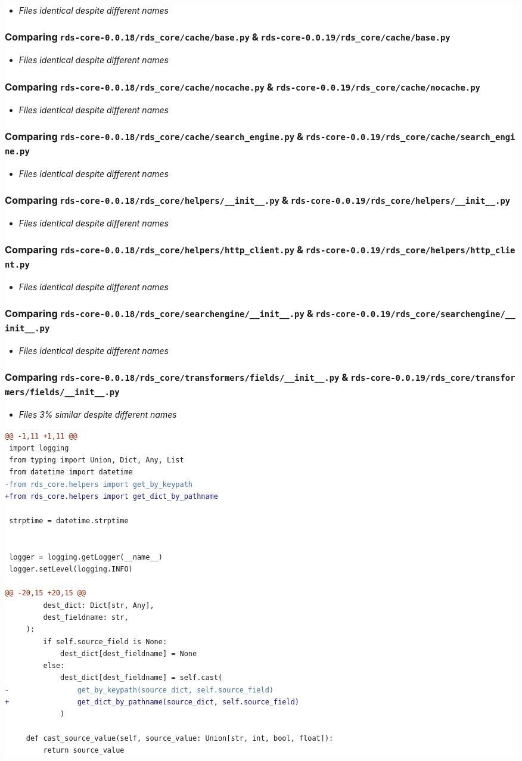  * *Files identical despite different names*

### Comparing `rds-core-0.0.18/rds_core/cache/base.py` & `rds-core-0.0.19/rds_core/cache/base.py`

 * *Files identical despite different names*

### Comparing `rds-core-0.0.18/rds_core/cache/nocache.py` & `rds-core-0.0.19/rds_core/cache/nocache.py`

 * *Files identical despite different names*

### Comparing `rds-core-0.0.18/rds_core/cache/search_engine.py` & `rds-core-0.0.19/rds_core/cache/search_engine.py`

 * *Files identical despite different names*

### Comparing `rds-core-0.0.18/rds_core/helpers/__init__.py` & `rds-core-0.0.19/rds_core/helpers/__init__.py`

 * *Files identical despite different names*

### Comparing `rds-core-0.0.18/rds_core/helpers/http_client.py` & `rds-core-0.0.19/rds_core/helpers/http_client.py`

 * *Files identical despite different names*

### Comparing `rds-core-0.0.18/rds_core/searchengine/__init__.py` & `rds-core-0.0.19/rds_core/searchengine/__init__.py`

 * *Files identical despite different names*

### Comparing `rds-core-0.0.18/rds_core/transformers/fields/__init__.py` & `rds-core-0.0.19/rds_core/transformers/fields/__init__.py`

 * *Files 3% similar despite different names*

```diff
@@ -1,11 +1,11 @@
 import logging
 from typing import Union, Dict, Any, List
 from datetime import datetime
-from rds_core.helpers import get_by_keypath
+from rds_core.helpers import get_dict_by_pathname
 
 strptime = datetime.strptime
 
 
 logger = logging.getLogger(__name__)
 logger.setLevel(logging.INFO)
 
@@ -20,15 +20,15 @@
         dest_dict: Dict[str, Any],
         dest_fieldname: str,
     ):
         if self.source_field is None:
             dest_dict[dest_fieldname] = None
         else:
             dest_dict[dest_fieldname] = self.cast(
-                get_by_keypath(source_dict, self.source_field)
+                get_dict_by_pathname(source_dict, self.source_field)
             )
 
     def cast_source_value(self, source_value: Union[str, int, bool, float]):
         return source_value
```